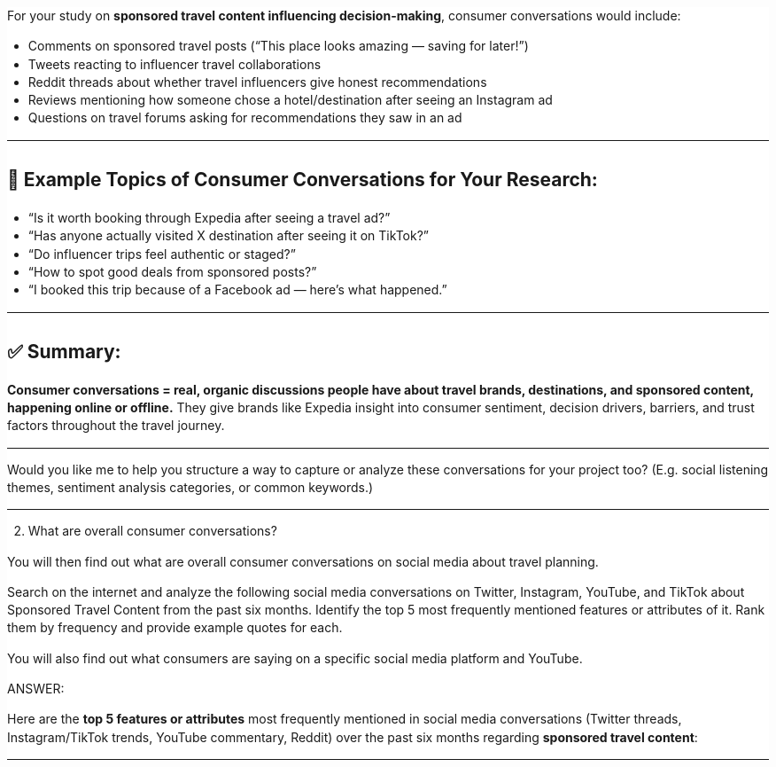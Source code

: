 For your study on **sponsored travel content influencing decision-making**, consumer conversations would include:

* Comments on sponsored travel posts (“This place looks amazing — saving for later!”)
* Tweets reacting to influencer travel collaborations
* Reddit threads about whether travel influencers give honest recommendations
* Reviews mentioning how someone chose a hotel/destination after seeing an Instagram ad
* Questions on travel forums asking for recommendations they saw in an ad

---

## 📖 Example Topics of Consumer Conversations for Your Research:

* “Is it worth booking through Expedia after seeing a travel ad?”
* “Has anyone actually visited X destination after seeing it on TikTok?”
* “Do influencer trips feel authentic or staged?”
* “How to spot good deals from sponsored posts?”
* “I booked this trip because of a Facebook ad — here’s what happened.”

---

## ✅ Summary:

**Consumer conversations = real, organic discussions people have about travel brands, destinations, and sponsored content, happening online or offline.**
They give brands like Expedia insight into consumer sentiment, decision drivers, barriers, and trust factors throughout the travel journey.

---

Would you like me to help you structure a way to capture or analyze these conversations for your project too? (E.g. social listening themes, sentiment analysis categories, or common keywords.)



-----------------------------------------------------------------------------------------------------------------------------------------------
2. What are overall consumer conversations?
 
 You will then find out what are overall consumer conversations on social media about travel planning.
 
 Search on the internet and analyze the following social media conversations on Twitter, Instagram, YouTube, and TikTok about Sponsored Travel Content from the past six months. Identify the top 5 most frequently mentioned features or attributes of it.
  Rank them by frequency and provide example quotes for each.
 
You will also find out what consumers are saying on a specific social media platform and YouTube. 

ANSWER:

Here are the **top 5 features or attributes** most frequently mentioned in social media conversations (Twitter threads, Instagram/TikTok trends, YouTube commentary, Reddit) over the past six months regarding **sponsored travel content**:

---

